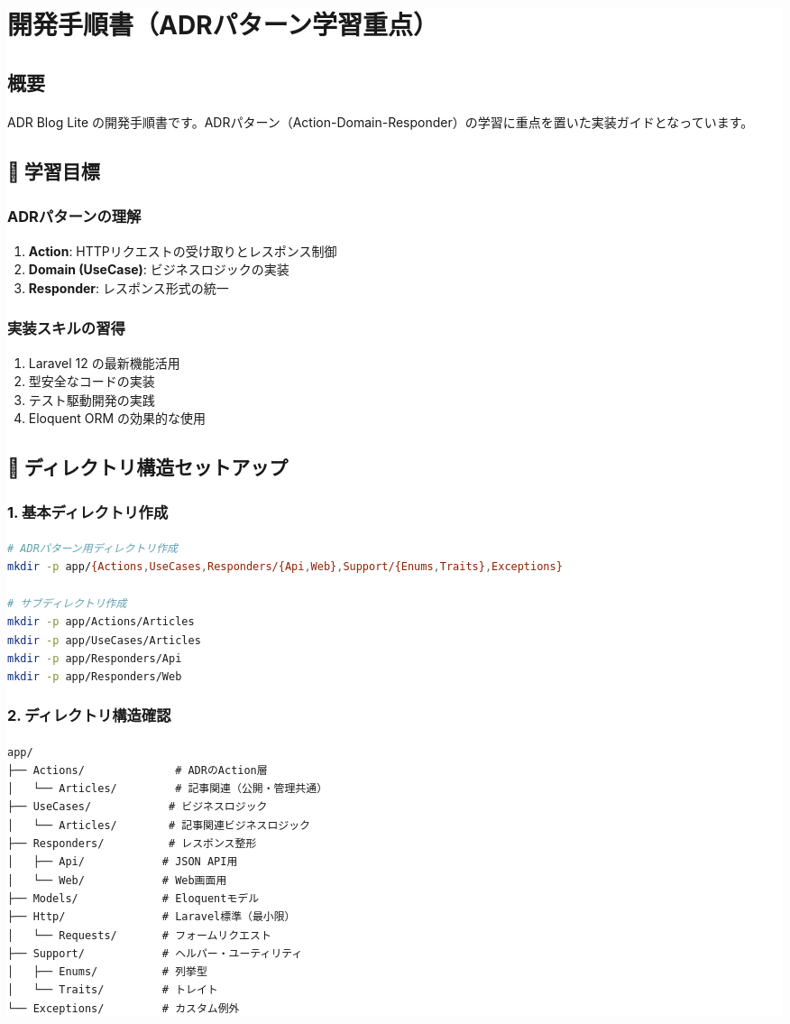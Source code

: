 # 開発手順書（ADRパターン学習重点）

## 概要

ADR Blog Lite の開発手順書です。ADRパターン（Action-Domain-Responder）の学習に重点を置いた実装ガイドとなっています。

## 🎯 学習目標

### ADRパターンの理解
1. **Action**: HTTPリクエストの受け取りとレスポンス制御
2. **Domain (UseCase)**: ビジネスロジックの実装
3. **Responder**: レスポンス形式の統一

### 実装スキルの習得
1. Laravel 12 の最新機能活用
2. 型安全なコードの実装
3. テスト駆動開発の実践
4. Eloquent ORM の効果的な使用

## 📁 ディレクトリ構造セットアップ

### 1. 基本ディレクトリ作成

```bash
# ADRパターン用ディレクトリ作成
mkdir -p app/{Actions,UseCases,Responders/{Api,Web},Support/{Enums,Traits},Exceptions}

# サブディレクトリ作成
mkdir -p app/Actions/Articles
mkdir -p app/UseCases/Articles
mkdir -p app/Responders/Api
mkdir -p app/Responders/Web
```

### 2. ディレクトリ構造確認

```
app/
├── Actions/              # ADRのAction層
│   └── Articles/         # 記事関連（公開・管理共通）
├── UseCases/            # ビジネスロジック
│   └── Articles/        # 記事関連ビジネスロジック
├── Responders/          # レスポンス整形
│   ├── Api/            # JSON API用
│   └── Web/            # Web画面用
├── Models/             # Eloquentモデル
├── Http/               # Laravel標準（最小限）
│   └── Requests/       # フォームリクエスト
├── Support/            # ヘルパー・ユーティリティ
│   ├── Enums/          # 列挙型
│   └── Traits/         # トレイト
└── Exceptions/         # カスタム例外
```
